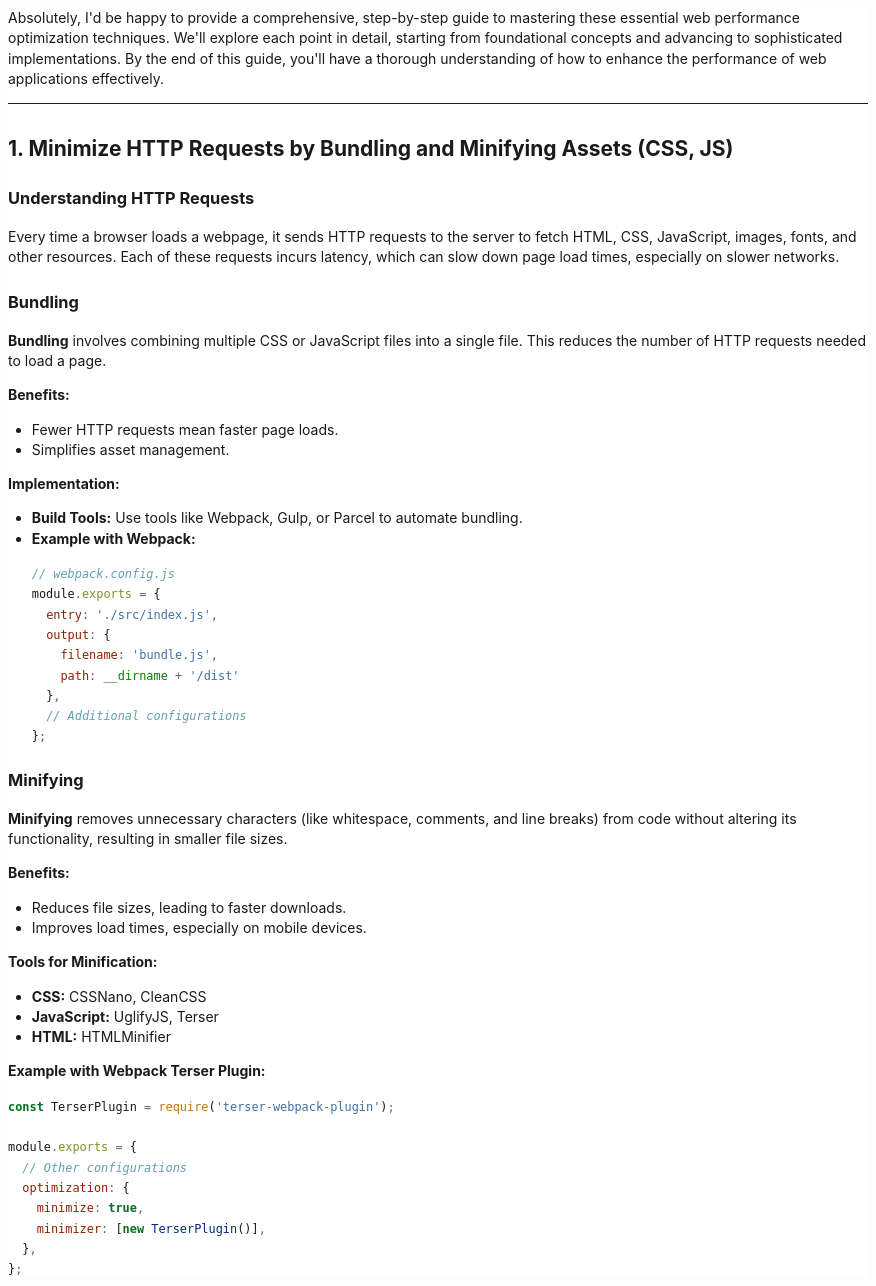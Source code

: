 Absolutely, I'd be happy to provide a comprehensive, step-by-step guide to mastering these essential web performance optimization techniques. We'll explore each point in detail, starting from foundational concepts and advancing to sophisticated implementations. By the end of this guide, you'll have a thorough understanding of how to enhance the performance of web applications effectively.

---

## 1. **Minimize HTTP Requests by Bundling and Minifying Assets (CSS, JS)**

### **Understanding HTTP Requests**
Every time a browser loads a webpage, it sends HTTP requests to the server to fetch HTML, CSS, JavaScript, images, fonts, and other resources. Each of these requests incurs latency, which can slow down page load times, especially on slower networks.

### **Bundling**
**Bundling** involves combining multiple CSS or JavaScript files into a single file. This reduces the number of HTTP requests needed to load a page.

**Benefits:**
- Fewer HTTP requests mean faster page loads.
- Simplifies asset management.

**Implementation:**
- **Build Tools:** Use tools like Webpack, Gulp, or Parcel to automate bundling.
- **Example with Webpack:**
  ```javascript
  // webpack.config.js
  module.exports = {
    entry: './src/index.js',
    output: {
      filename: 'bundle.js',
      path: __dirname + '/dist'
    },
    // Additional configurations
  };
  ```

### **Minifying**
**Minifying** removes unnecessary characters (like whitespace, comments, and line breaks) from code without altering its functionality, resulting in smaller file sizes.

**Benefits:**
- Reduces file sizes, leading to faster downloads.
- Improves load times, especially on mobile devices.

**Tools for Minification:**
- **CSS:** CSSNano, CleanCSS
- **JavaScript:** UglifyJS, Terser
- **HTML:** HTMLMinifier

**Example with Webpack Terser Plugin:**
```javascript
const TerserPlugin = require('terser-webpack-plugin');

module.exports = {
  // Other configurations
  optimization: {
    minimize: true,
    minimizer: [new TerserPlugin()],
  },
};
```

